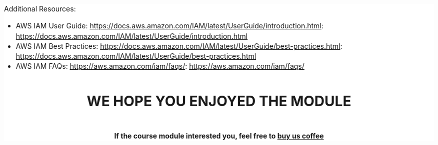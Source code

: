 Additional Resources:
- AWS IAM User Guide: https://docs.aws.amazon.com/IAM/latest/UserGuide/introduction.html: https://docs.aws.amazon.com/IAM/latest/UserGuide/introduction.html
- AWS IAM Best Practices: https://docs.aws.amazon.com/IAM/latest/UserGuide/best-practices.html: https://docs.aws.amazon.com/IAM/latest/UserGuide/best-practices.html
- AWS IAM FAQs: https://aws.amazon.com/iam/faqs/: https://aws.amazon.com/iam/faqs/

<h1 align="center">WE HOPE YOU ENJOYED THE MODULE<h1>
<h4 align="center">If the course module interested you, feel free to <a href="https://www.buymeacoffee.com/georgeodette">buy us coffee<a/><h4/>

